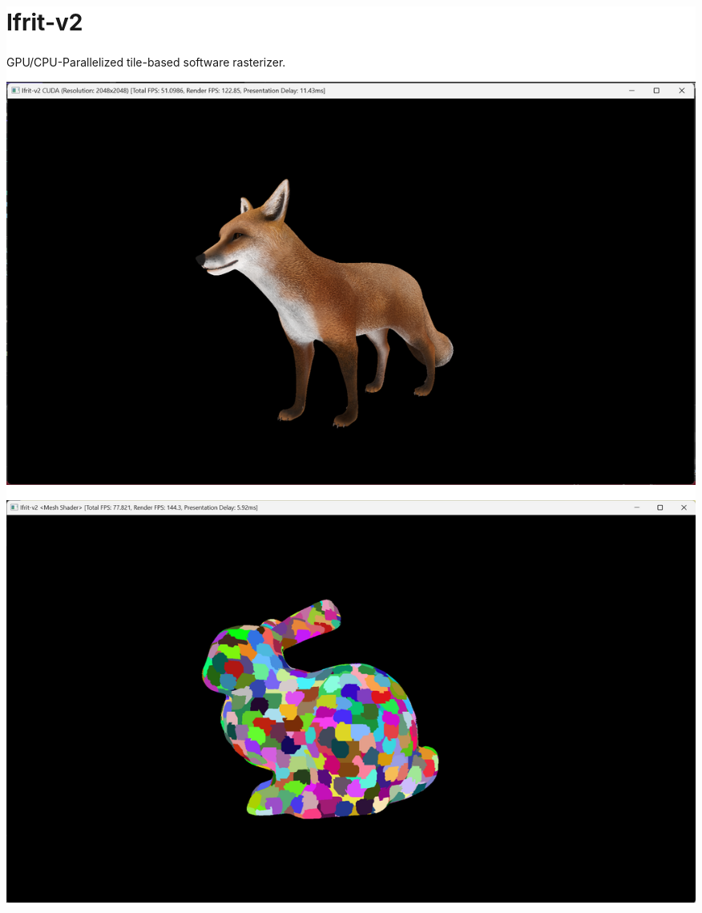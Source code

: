 # Ifrit-v2

GPU/CPU-Parallelized tile-based software rasterizer.

![](./docs/img/img_demo0png.png)

![](docs/img/img_demo3.png)
